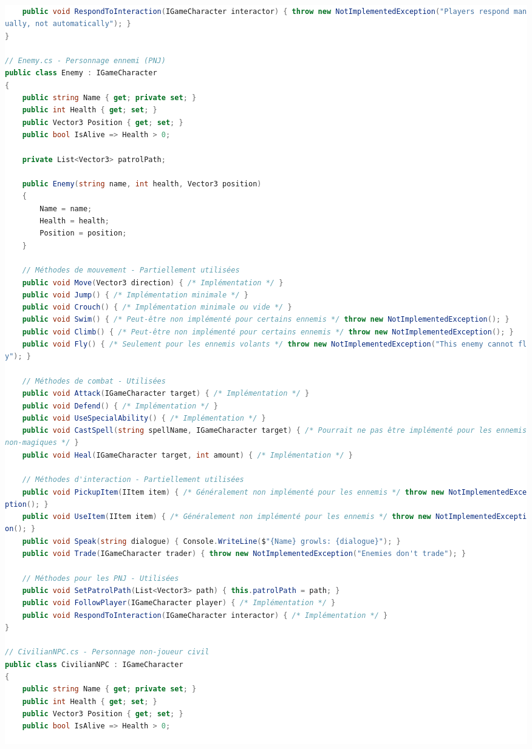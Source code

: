 ```csharp
    public void RespondToInteraction(IGameCharacter interactor) { throw new NotImplementedException("Players respond manually, not automatically"); }
}

// Enemy.cs - Personnage ennemi (PNJ)
public class Enemy : IGameCharacter
{
    public string Name { get; private set; }
    public int Health { get; set; }
    public Vector3 Position { get; set; }
    public bool IsAlive => Health > 0;
    
    private List<Vector3> patrolPath;
    
    public Enemy(string name, int health, Vector3 position)
    {
        Name = name;
        Health = health;
        Position = position;
    }
    
    // Méthodes de mouvement - Partiellement utilisées
    public void Move(Vector3 direction) { /* Implémentation */ }
    public void Jump() { /* Implémentation minimale */ }
    public void Crouch() { /* Implémentation minimale ou vide */ }
    public void Swim() { /* Peut-être non implémenté pour certains ennemis */ throw new NotImplementedException(); }
    public void Climb() { /* Peut-être non implémenté pour certains ennemis */ throw new NotImplementedException(); }
    public void Fly() { /* Seulement pour les ennemis volants */ throw new NotImplementedException("This enemy cannot fly"); }
    
    // Méthodes de combat - Utilisées
    public void Attack(IGameCharacter target) { /* Implémentation */ }
    public void Defend() { /* Implémentation */ }
    public void UseSpecialAbility() { /* Implémentation */ }
    public void CastSpell(string spellName, IGameCharacter target) { /* Pourrait ne pas être implémenté pour les ennemis non-magiques */ }
    public void Heal(IGameCharacter target, int amount) { /* Implémentation */ }
    
    // Méthodes d'interaction - Partiellement utilisées
    public void PickupItem(IItem item) { /* Généralement non implémenté pour les ennemis */ throw new NotImplementedException(); }
    public void UseItem(IItem item) { /* Généralement non implémenté pour les ennemis */ throw new NotImplementedException(); }
    public void Speak(string dialogue) { Console.WriteLine($"{Name} growls: {dialogue}"); }
    public void Trade(IGameCharacter trader) { throw new NotImplementedException("Enemies don't trade"); }
    
    // Méthodes pour les PNJ - Utilisées
    public void SetPatrolPath(List<Vector3> path) { this.patrolPath = path; }
    public void FollowPlayer(IGameCharacter player) { /* Implémentation */ }
    public void RespondToInteraction(IGameCharacter interactor) { /* Implémentation */ }
}

// CivilianNPC.cs - Personnage non-joueur civil
public class CivilianNPC : IGameCharacter
{
    public string Name { get; private set; }
    public int Health { get; set; }
    public Vector3 Position { get; set; }
    public bool IsAlive => Health > 0;
    
```